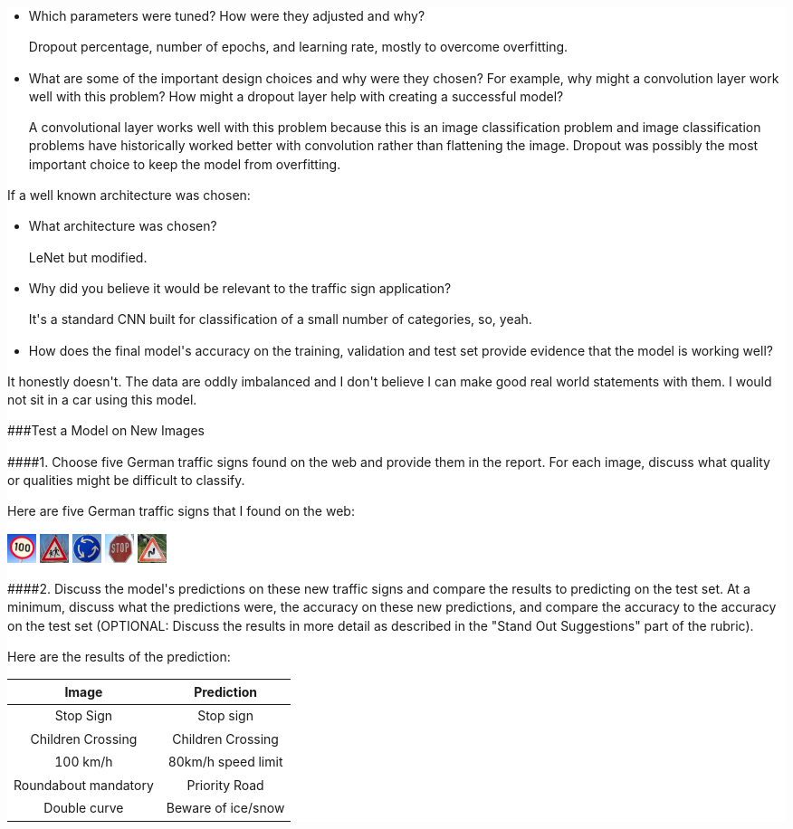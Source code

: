 * Which parameters were tuned? How were they adjusted and why?

  Dropout percentage, number of epochs, and learning rate, mostly to overcome overfitting.

* What are some of the important design choices and why were they chosen? For example, why might a convolution layer work well with this problem? How might a dropout layer help with creating a successful model?

  A convolutional layer works well with this problem because this is an image classification problem and image
  classification problems have historically worked better with convolution rather than flattening the image.
  Dropout was possibly the most important choice to keep the model from overfitting.

If a well known architecture was chosen:
* What architecture was chosen?

  LeNet but modified.

* Why did you believe it would be relevant to the traffic sign application?

  It's a standard CNN built for classification of a small number of categories, so, yeah.

* How does the final model's accuracy on the training, validation and test set provide evidence that the model is working well?

It honestly doesn't. The data are oddly imbalanced and I don't believe I can make good real world statements with them. 
I would not sit in a car using this model.
 

###Test a Model on New Images

####1. Choose five German traffic signs found on the web and provide them in the report. For each image, discuss what quality or qualities might be difficult to classify.

Here are five German traffic signs that I found on the web:

![alt text][image4] ![alt text][image5] ![alt text][image6] 
![alt text][image7] ![alt text][image8]

####2. Discuss the model's predictions on these new traffic signs and compare the results to predicting on the test set. At a minimum, discuss what the predictions were, the accuracy on these new predictions, and compare the accuracy to the accuracy on the test set (OPTIONAL: Discuss the results in more detail as described in the "Stand Out Suggestions" part of the rubric).

Here are the results of the prediction:

| Image			        |     Prediction	        					| 
|:---------------------:|:---------------------------------------------:| 
| Stop Sign      		| Stop sign   									| 
| Children Crossing     | Children Crossing     						|
| 100 km/h	      		| 80km/h speed limit    		 				|
| Roundabout mandatory  | Priority Road                                 |
| Double curve          | Beware of ice/snow                            |


[//]: # (Image References)
[image1]: ./examples/visualization.jpg "Visualization"
[image2]: ./examples/grayscale.jpg "Grayscaling"
[image3]: ./examples/random_noise.jpg "Random Noise"
[image4]: ./images/1.png "Traffic Sign 1"
[image5]: ./images/2.png "Traffic Sign 2"
[image6]: ./images/3.png "Traffic Sign 3"
[image7]: ./images/4.png "Traffic Sign 4"
[image8]: ./images/5.png "Traffic Sign 5"